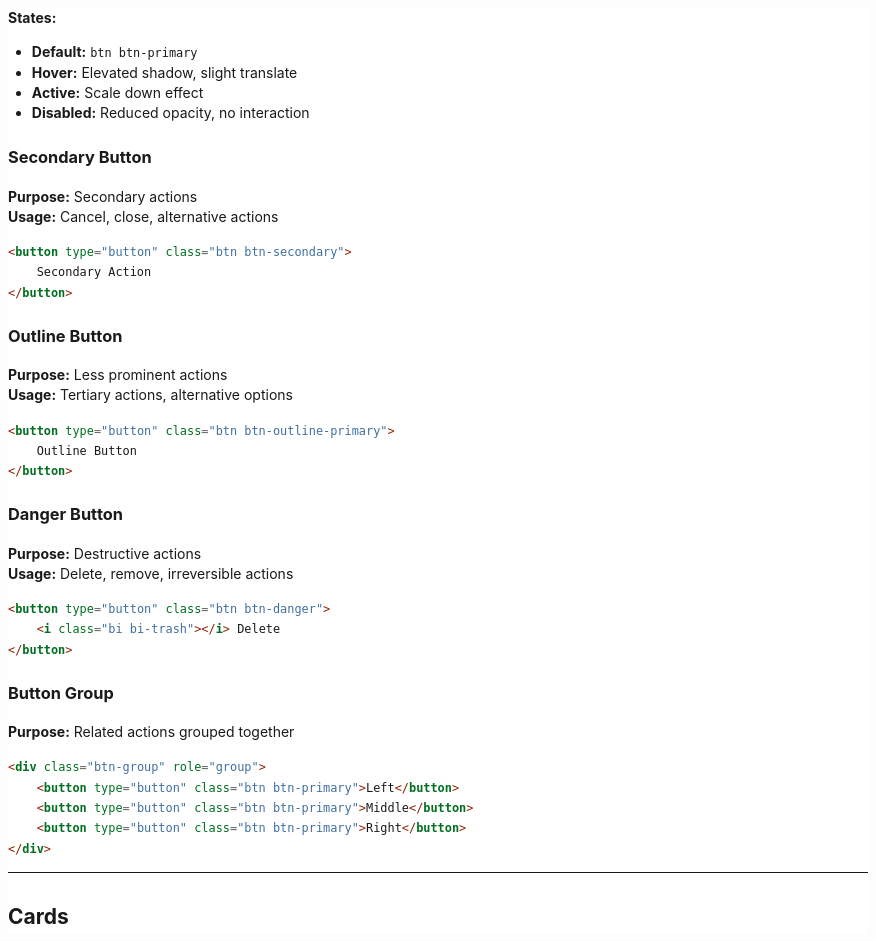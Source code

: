 **States:**
- **Default:** `btn btn-primary`
- **Hover:** Elevated shadow, slight translate
- **Active:** Scale down effect
- **Disabled:** Reduced opacity, no interaction

### Secondary Button

**Purpose:** Secondary actions  
**Usage:** Cancel, close, alternative actions

```html
<button type="button" class="btn btn-secondary">
    Secondary Action
</button>
```

### Outline Button

**Purpose:** Less prominent actions  
**Usage:** Tertiary actions, alternative options

```html
<button type="button" class="btn btn-outline-primary">
    Outline Button
</button>
```

### Danger Button

**Purpose:** Destructive actions  
**Usage:** Delete, remove, irreversible actions

```html
<button type="button" class="btn btn-danger">
    <i class="bi bi-trash"></i> Delete
</button>
```

### Button Group

**Purpose:** Related actions grouped together

```html
<div class="btn-group" role="group">
    <button type="button" class="btn btn-primary">Left</button>
    <button type="button" class="btn btn-primary">Middle</button>
    <button type="button" class="btn btn-primary">Right</button>
</div>
```

---

## Cards

